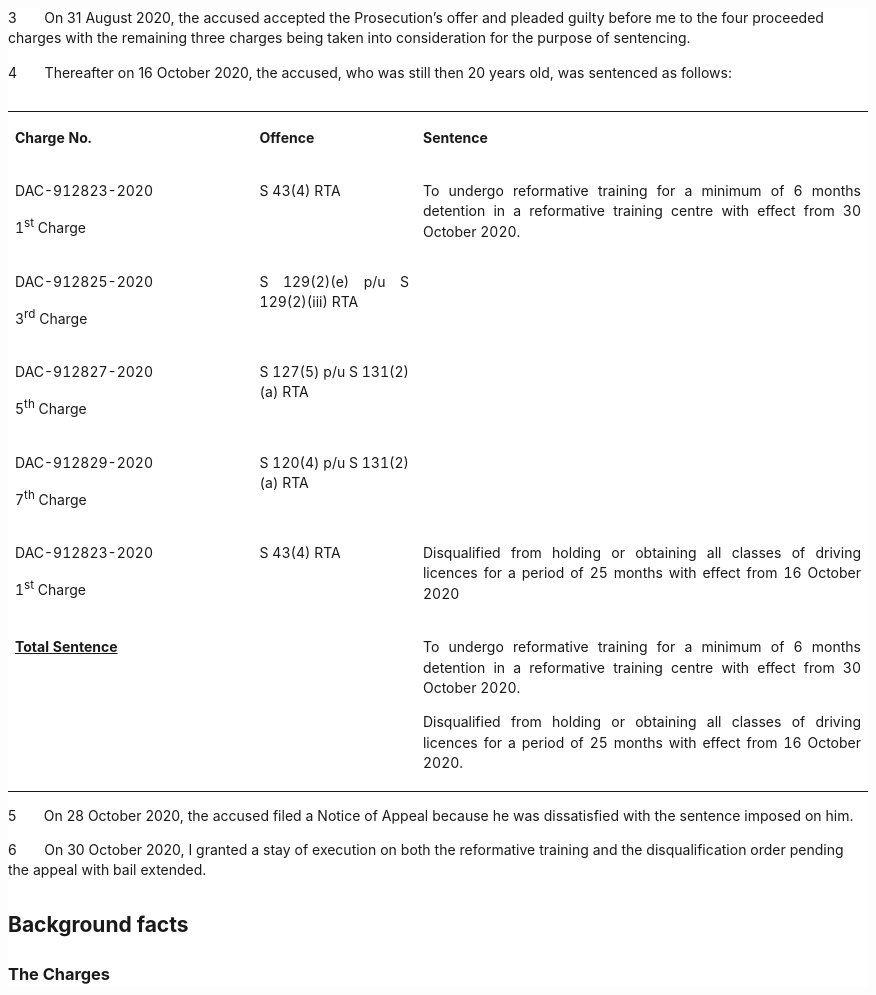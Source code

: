   

3       On 31 August 2020, the accused accepted the Prosecution’s offer and pleaded guilty before me to the four proceeded charges with the remaining three charges being taken into consideration for the purpose of sentencing.

4       Thereafter on 16 October 2020, the accused, who was still then 20 years old, was sentenced as follows:

<table align="right" cellpadding="0" cellspacing="0" class="Judg-2-tblr" frame="all" pgwide="0"><colgroup><col width="28.44%"> <col width="19%"> <col width="52.56%"> </colgroup><tbody><tr><td align="left" class="br" rowspan="1" valign="top"><p align="justify" class="Table-Para-1"><b>Charge No.</b></p></td><td align="left" class="br" rowspan="1" valign="top"><p align="justify" class="Table-Para-1"><b>Offence</b></p></td><td align="left" class="b" rowspan="1" valign="top"><p align="justify" class="Table-Para-1"><b>Sentence</b></p></td></tr><tr><td align="left" class="br" rowspan="1" valign="top"><p align="justify" class="Table-Para-1">DAC-912823-2020</p><p align="justify" class="Table-Para-1">1<sup>st</sup> Charge</p></td><td align="left" class="br" rowspan="1" valign="top"><p align="justify" class="Table-Para-1">S 43(4) RTA</p></td><td align="left" class="b" rowspan="4" valign="top"><p align="justify" class="Table-Para-1">To undergo reformative training for a minimum of 6 months detention in a reformative training centre with effect from 30 October 2020.</p></td></tr><tr><td align="left" class="br" rowspan="1" valign="top"><p align="justify" class="Table-Para-1">DAC-912825-2020</p><p align="justify" class="Table-Para-1">3<sup>rd</sup> Charge</p></td><td align="left" class="br" rowspan="1" valign="top"><p align="justify" class="Table-Para-1">S 129(2)(e) p/u S 129(2)(iii) RTA</p></td></tr><tr><td align="left" class="br" rowspan="1" valign="top"><p align="justify" class="Table-Para-1">DAC-912827-2020</p><p align="justify" class="Table-Para-1">5<sup>th</sup> Charge</p></td><td align="left" class="br" rowspan="1" valign="top"><p align="justify" class="Table-Para-1">S 127(5) p/u S 131(2)(a) RTA</p></td></tr><tr><td align="left" class="br" rowspan="1" valign="top"><p align="justify" class="Table-Para-1">DAC-912829-2020</p><p align="justify" class="Table-Para-1">7<sup>th</sup> Charge</p></td><td align="left" class="br" rowspan="1" valign="top"><p align="justify" class="Table-Para-1">S 120(4) p/u S 131(2)(a) RTA</p></td></tr><tr><td align="left" class="br" rowspan="1" valign="top"><p align="justify" class="Table-Para-1">DAC-912823-2020</p><p align="justify" class="Table-Para-1">1<sup>st</sup> Charge</p></td><td align="left" class="br" rowspan="1" valign="top"><p align="justify" class="Table-Para-1">S 43(4) RTA</p></td><td align="left" class="b" rowspan="1" valign="top"><p align="justify" class="Table-Para-1">Disqualified from holding or obtaining all classes of driving licences for a period of 25 months with effect from 16 October 2020</p></td></tr><tr><td align="left" class="r" colspan="2" rowspan="1" valign="top"><p align="justify" class="Table-Para-1"><b><u>Total Sentence</u></b></p></td><td align="left" class="" rowspan="1" valign="top"><p align="justify" class="Table-Para-1">To undergo reformative training for a minimum of 6 months detention in a reformative training centre with effect from 30 October 2020.</p><p align="justify" class="Table-Para-1">Disqualified from holding or obtaining all classes of driving licences for a period of 25 months with effect from 16 October 2020.</p></td></tr></tbody></table>

  
  

5       On 28 October 2020, the accused filed a Notice of Appeal because he was dissatisfied with the sentence imposed on him.

6       On 30 October 2020, I granted a stay of execution on both the reformative training and the disqualification order pending the appeal with bail extended.

## Background facts

### The Charges

